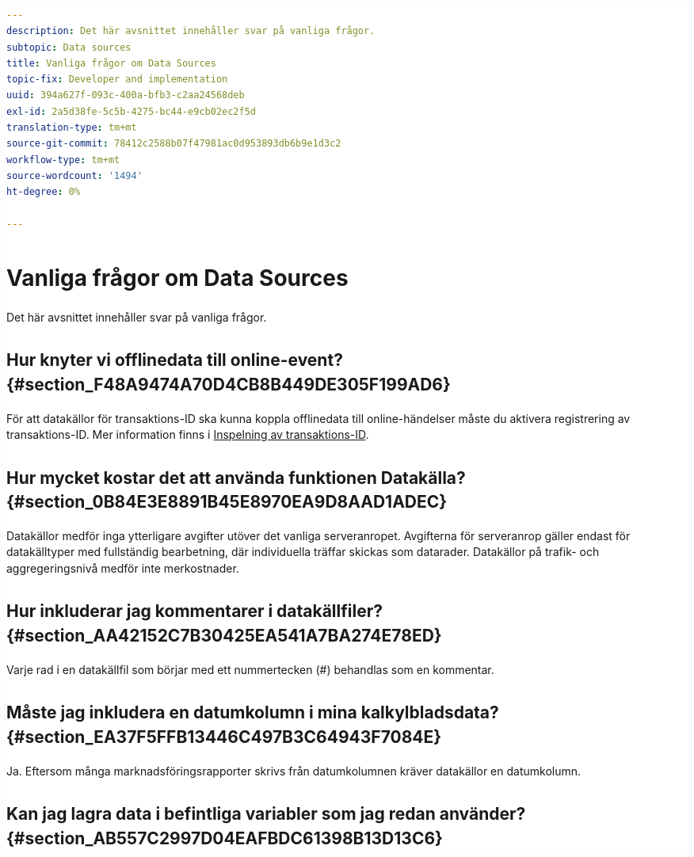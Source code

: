 ```yaml
---
description: Det här avsnittet innehåller svar på vanliga frågor.
subtopic: Data sources
title: Vanliga frågor om Data Sources
topic-fix: Developer and implementation
uuid: 394a627f-093c-400a-bfb3-c2aa24568deb
exl-id: 2a5d38fe-5c5b-4275-bc44-e9cb02ec2f5d
translation-type: tm+mt
source-git-commit: 78412c2588b07f47981ac0d953893db6b9e1d3c2
workflow-type: tm+mt
source-wordcount: '1494'
ht-degree: 0%

---
```


# Vanliga frågor om Data Sources

Det här avsnittet innehåller svar på vanliga frågor.

## Hur knyter vi offlinedata till online-event? {#section_F48A9474A70D4CB8B449DE305F199AD6}

För att datakällor för transaktions-ID ska kunna koppla offlinedata till online-händelser måste du aktivera registrering av transaktions-ID. Mer information finns i [Inspelning av transaktions-ID](/help/import/c-data-sources/datasrc-integrating-offline-data.md#section_30D6D47AEC0F4A36B87EBFE4C858F20C).

## Hur mycket kostar det att använda funktionen Datakälla? {#section_0B84E3E8891B45E8970EA9D8AAD1ADEC}

Datakällor medför inga ytterligare avgifter utöver det vanliga serveranropet. Avgifterna för serveranrop gäller endast för datakälltyper med fullständig bearbetning, där individuella träffar skickas som datarader. Datakällor på trafik- och aggregeringsnivå medför inte merkostnader.

## Hur inkluderar jag kommentarer i datakällfiler? {#section_AA42152C7B30425EA541A7BA274E78ED}

Varje rad i en datakällfil som börjar med ett nummertecken (#) behandlas som en kommentar.

## Måste jag inkludera en datumkolumn i mina kalkylbladsdata? {#section_EA37F5FFB13446C497B3C64943F7084E}

Ja. Eftersom många marknadsföringsrapporter skrivs från datumkolumnen kräver datakällor en datumkolumn.

## Kan jag lagra data i befintliga variabler som jag redan använder? {#section_AB557C2997D04EAFBDC61398B13D13C6}
